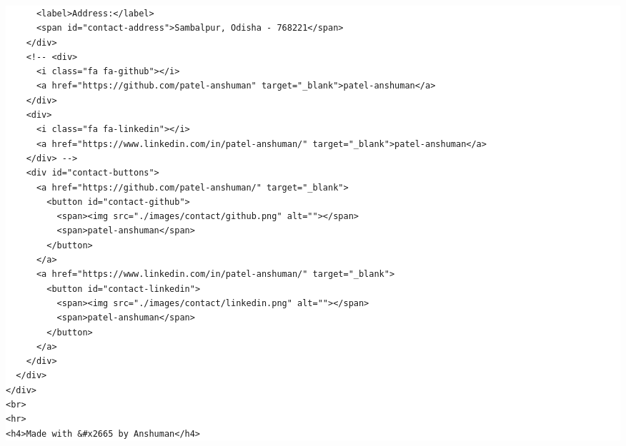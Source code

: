           <label>Address:</label>
          <span id="contact-address">Sambalpur, Odisha - 768221</span>
        </div>
        <!-- <div>
          <i class="fa fa-github"></i>
          <a href="https://github.com/patel-anshuman" target="_blank">patel-anshuman</a>
        </div>
        <div>
          <i class="fa fa-linkedin"></i>
          <a href="https://www.linkedin.com/in/patel-anshuman/" target="_blank">patel-anshuman</a>
        </div> -->
        <div id="contact-buttons">
          <a href="https://github.com/patel-anshuman/" target="_blank">
            <button id="contact-github">
              <span><img src="./images/contact/github.png" alt=""></span>
              <span>patel-anshuman</span>
            </button>
          </a>
          <a href="https://www.linkedin.com/in/patel-anshuman/" target="_blank">
            <button id="contact-linkedin">
              <span><img src="./images/contact/linkedin.png" alt=""></span>
              <span>patel-anshuman</span>
            </button>
          </a>
        </div>
      </div>
    </div>
    <br>
    <hr>
    <h4>Made with &#x2665 by Anshuman</h4>